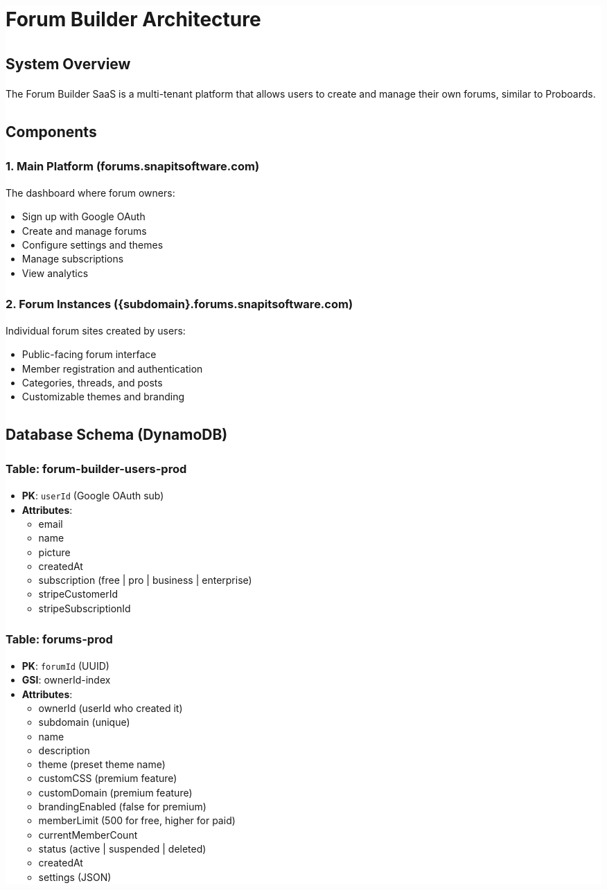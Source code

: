 # Forum Builder Architecture

## System Overview

The Forum Builder SaaS is a multi-tenant platform that allows users to create and manage their own forums, similar to Proboards.

## Components

### 1. Main Platform (forums.snapitsoftware.com)

The dashboard where forum owners:
- Sign up with Google OAuth
- Create and manage forums
- Configure settings and themes
- Manage subscriptions
- View analytics

### 2. Forum Instances ({subdomain}.forums.snapitsoftware.com)

Individual forum sites created by users:
- Public-facing forum interface
- Member registration and authentication
- Categories, threads, and posts
- Customizable themes and branding

## Database Schema (DynamoDB)

### Table: forum-builder-users-prod
- **PK**: `userId` (Google OAuth sub)
- **Attributes**:
  - email
  - name
  - picture
  - createdAt
  - subscription (free | pro | business | enterprise)
  - stripeCustomerId
  - stripeSubscriptionId

### Table: forums-prod
- **PK**: `forumId` (UUID)
- **GSI**: ownerId-index
- **Attributes**:
  - ownerId (userId who created it)
  - subdomain (unique)
  - name
  - description
  - theme (preset theme name)
  - customCSS (premium feature)
  - customDomain (premium feature)
  - brandingEnabled (false for premium)
  - memberLimit (500 for free, higher for paid)
  - currentMemberCount
  - status (active | suspended | deleted)
  - createdAt
  - settings (JSON)
